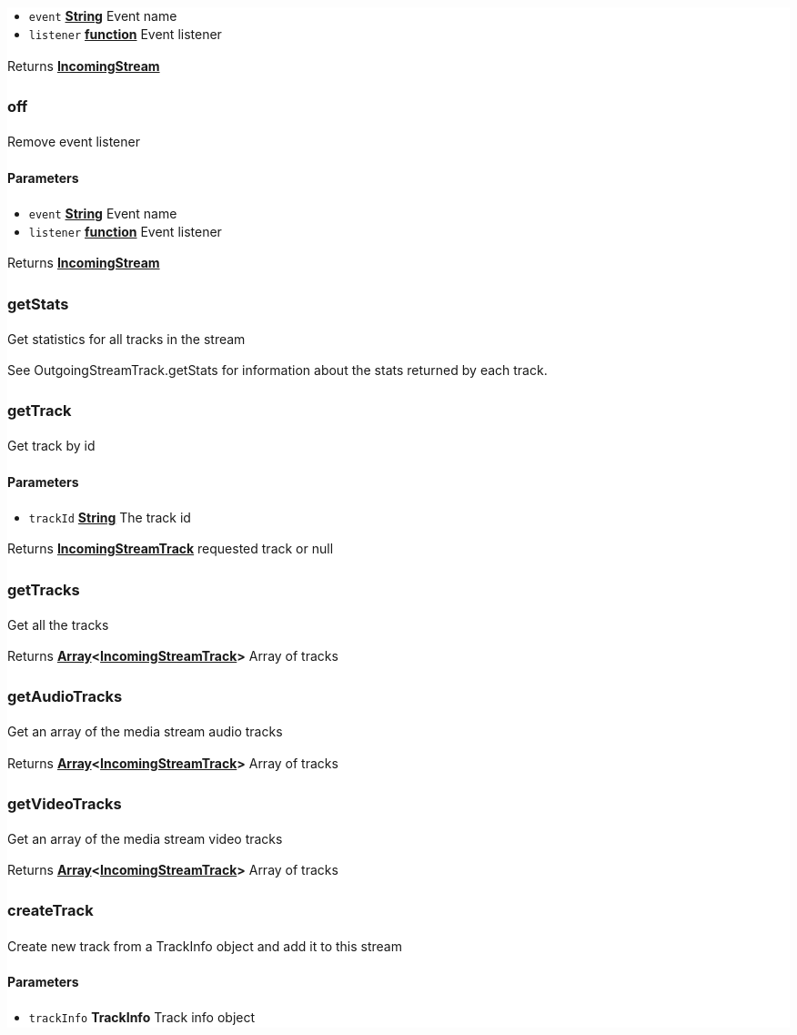 -   `event` **[String][284]** Event name
-   `listener` **[function][292]** Event listener

Returns **[IncomingStream][293]** 

### off

Remove event listener

#### Parameters

-   `event` **[String][284]** Event name
-   `listener` **[function][292]** Event listener

Returns **[IncomingStream][293]** 

### getStats

Get statistics for all tracks in the stream

See OutgoingStreamTrack.getStats for information about the stats returned by each track.

### getTrack

Get track by id

#### Parameters

-   `trackId` **[String][284]** The track id

Returns **[IncomingStreamTrack][294]** requested track or null

### getTracks

Get all the tracks

Returns **[Array][297]&lt;[IncomingStreamTrack][294]>** Array of tracks

### getAudioTracks

Get an array of the media stream audio tracks

Returns **[Array][297]&lt;[IncomingStreamTrack][294]>** Array of tracks

### getVideoTracks

Get an array of the media stream video tracks

Returns **[Array][297]&lt;[IncomingStreamTrack][294]>** Array of tracks

### createTrack

Create new track from a TrackInfo object and add it to this stream

#### Parameters

-   `trackInfo` **TrackInfo** Track info object


[1]: #mediaserver
[2]: #terminate
[3]: #enablelog
[4]: #parameters
[5]: #enabledebug
[6]: #parameters-1
[7]: #setportrange
[8]: #parameters-2
[9]: #enableultradebug
[10]: #parameters-3
[11]: #createendpoint
[12]: #parameters-4
[13]: #createrecorder
[14]: #parameters-5
[15]: #createplayer
[16]: #parameters-6
[17]: #createstreamer
[18]: #createactivespeakerdetector
[19]: #createrefresher
[20]: #parameters-7
[21]: #createemulatedtransport
[22]: #parameters-8
[23]: #streamer
[24]: #createsession
[25]: #parameters-9
[26]: #stop
[27]: #sdpmanager
[28]: #getstate
[29]: #gettransport
[30]: #on
[31]: #parameters-10
[32]: #once
[33]: #parameters-11
[34]: #off
[35]: #parameters-12
[36]: #refresher
[37]: #add
[38]: #parameters-13
[39]: #on-1
[40]: #parameters-14
[41]: #once-1
[42]: #parameters-15
[43]: #off-1
[44]: #parameters-16
[45]: #stop-1
[46]: #recordertrack
[47]: #getid
[48]: #gettrack
[49]: #getencoding
[50]: #on-2
[51]: #parameters-17
[52]: #once-2
[53]: #parameters-18
[54]: #off-2
[55]: #parameters-19
[56]: #stop-2
[57]: #transponder
[58]: #setincomingtrack
[59]: #parameters-20
[60]: #getincomingtrack
[61]: #getavailablelayers
[62]: #ismuted
[63]: #getselectedtencoding
[64]: #getselectedspatiallayerid
[65]: #getselectedtemporallayerid
[66]: #selectlayer
[67]: #parameters-21
[68]: #setmaximumlayers
[69]: #parameters-22
[70]: #on-3
[71]: #parameters-23
[72]: #once-3
[73]: #parameters-24
[74]: #off-3
[75]: #parameters-25
[76]: #stop-3
[77]: #activespeakerdetector
[78]: #setminchangeperiod
[79]: #parameters-26
[80]: #addspeaker
[81]: #parameters-27
[82]: #removespeaker
[83]: #parameters-28
[84]: #on-4
[85]: #parameters-29
[86]: #once-4
[87]: #parameters-30
[88]: #off-4
[89]: #parameters-31
[90]: #stop-4
[91]: #recorder
[92]: #record
[93]: #parameters-32
[94]: #stop-5
[95]: #player
[96]: #on-5
[97]: #parameters-33
[98]: #once-5
[99]: #parameters-34
[100]: #off-5
[101]: #parameters-35
[102]: #gettracks
[103]: #getaudiotracks
[104]: #getvideotracks
[105]: #play
[106]: #parameters-36
[107]: #resume
[108]: #pause
[109]: #seek
[110]: #parameters-37
[111]: #stop-6
[112]: #streamersession
[113]: #getincomingstreamtrack
[114]: #getoutgoingstreamtrack
[115]: #on-6
[116]: #parameters-38
[117]: #once-6
[118]: #parameters-39
[119]: #off-6
[120]: #parameters-40
[121]: #stop-7
[122]: #incomingstream
[123]: #getid-1
[124]: #getstreaminfo
[125]: #on-7
[126]: #parameters-41
[127]: #once-7
[128]: #parameters-42
[129]: #off-7
[130]: #parameters-43
[131]: #getstats
[132]: #gettrack-1
[133]: #parameters-44
[134]: #gettracks-1
[135]: #getaudiotracks-1
[136]: #getvideotracks-1
[137]: #createtrack
[138]: #parameters-45
[139]: #stop-8
[140]: #outgoingstream
[141]: #getstats-1
[142]: #ismuted-1
[143]: #attachto
[144]: #parameters-46
[145]: #detach
[146]: #getstreaminfo-1
[147]: #getid-2
[148]: #on-8
[149]: #parameters-47
[150]: #once-8
[151]: #parameters-48
[152]: #off-8
[153]: #parameters-49
[154]: #gettracks-2
[155]: #gettrack-2
[156]: #parameters-50
[157]: #getaudiotracks-2
[158]: #getvideotracks-2
[159]: #createtrack-1
[160]: #parameters-51
[161]: #peerconnectionserver
[162]: #on-9
[163]: #parameters-52
[164]: #once-9
[165]: #parameters-53
[166]: #off-9
[167]: #parameters-54
[168]: #stop-9
[169]: #endpoint
[170]: #createtransport
[171]: #parameters-55
[172]: #getlocalcandidates
[173]: #getdtlsfingerprint
[174]: #createoffer
[175]: #parameters-56
[176]: #createpeerconnectionserver
[177]: #parameters-57
[178]: #createsdpmanager
[179]: #parameters-58
[180]: #on-10
[181]: #parameters-59
[182]: #once-10
[183]: #parameters-60
[184]: #off-10
[185]: #parameters-61
[186]: #stop-10
[187]: #emulatedtransport
[188]: #setremoteproperties
[189]: #parameters-62
[190]: #on-11
[191]: #parameters-63
[192]: #once-11
[193]: #parameters-64
[194]: #off-11
[195]: #parameters-65
[196]: #createincomingstream
[197]: #parameters-66
[198]: #play-1
[199]: #parameters-67
[200]: #resume-1
[201]: #pause-1
[202]: #seek-1
[203]: #parameters-68
[204]: #stop-11
[205]: #outgoingstreamtrack
[206]: #getid-3
[207]: #getmedia
[208]: #gettrackinfo
[209]: #getstats-2
[210]: #getssrcs
[211]: #ismuted-2
[212]: #attachto-1
[213]: #parameters-69
[214]: #detach-1
[215]: #gettransponder
[216]: #on-12
[217]: #parameters-70
[218]: #once-12
[219]: #parameters-71
[220]: #off-12
[221]: #parameters-72
[222]: #stop-12
[223]: #transport
[224]: #dump
[225]: #parameters-73
[226]: #setbandwidthprobing
[227]: #parameters-74
[228]: #setmaxprobingbitrate
[229]: #parameters-75
[230]: #setlocalproperties
[231]: #parameters-76
[232]: #setremoteproperties-1
[233]: #parameters-77
[234]: #on-13
[235]: #parameters-78
[236]: #once-13
[237]: #parameters-79
[238]: #off-13
[239]: #parameters-80
[240]: #getlocaldtlsinfo
[241]: #getlocaliceinfo
[242]: #getlocalcandidates-1
[243]: #getremotecandidates
[244]: #addremotecandidate
[245]: #parameters-81
[246]: #addremotecandidates
[247]: #parameters-82
[248]: #createoutgoingstream
[249]: #parameters-83
[250]: #createoutgoingstreamtrack
[251]: #parameters-84
[252]: #createincomingstream-1
[253]: #parameters-85
[254]: #getincomingstreams
[255]: #getincomingstream
[256]: #parameters-86
[257]: #getoutgoingstreams
[258]: #getoutgoingstream
[259]: #parameters-87
[260]: #createincomingstreamtrack
[261]: #parameters-88
[262]: #publish
[263]: #parameters-89
[264]: #stop-13
[265]: #incomingstreamtrack
[266]: #getstats-3
[267]: #getactivelayers
[268]: #getid-4
[269]: #gettrackinfo-1
[270]: #getssrcs-1
[271]: #getmedia-1
[272]: #on-14
[273]: #parameters-90
[274]: #once-14
[275]: #parameters-91
[276]: #off-14
[277]: #parameters-92
[278]: #attached
[279]: #refresh
[280]: #detached
[281]: #stop-14
[282]: https://developer.mozilla.org/docs/Web/JavaScript/Reference/Global_Objects/Boolean
[283]: #endpoint
[284]: https://developer.mozilla.org/docs/Web/JavaScript/Reference/Global_Objects/String
[285]: https://developer.mozilla.org/docs/Web/JavaScript/Reference/Global_Objects/Object
[286]: #recorder
[287]: #player
[288]: #streamer
[289]: https://developer.mozilla.org/docs/Web/JavaScript/Reference/Global_Objects/Number
[290]: #streamersession
[291]: #transport
[292]: https://developer.mozilla.org/docs/Web/JavaScript/Reference/Statements/function
[293]: #incomingstream
[294]: #incomingstreamtrack
[295]: #outgoingstream
[296]: #recordertrack
[297]: https://developer.mozilla.org/docs/Web/JavaScript/Reference/Global_Objects/Array
[298]: https://developer.mozilla.org/docs/Web/JavaScript/Reference/Global_Objects/undefined
[299]: #outgoingstreamtrack
[300]: #transponder
[301]: #peerconnectionserver
[302]: #sdpmanager
[303]: https://developer.mozilla.org/docs/Web/JavaScript/Reference/Global_Objects/Map